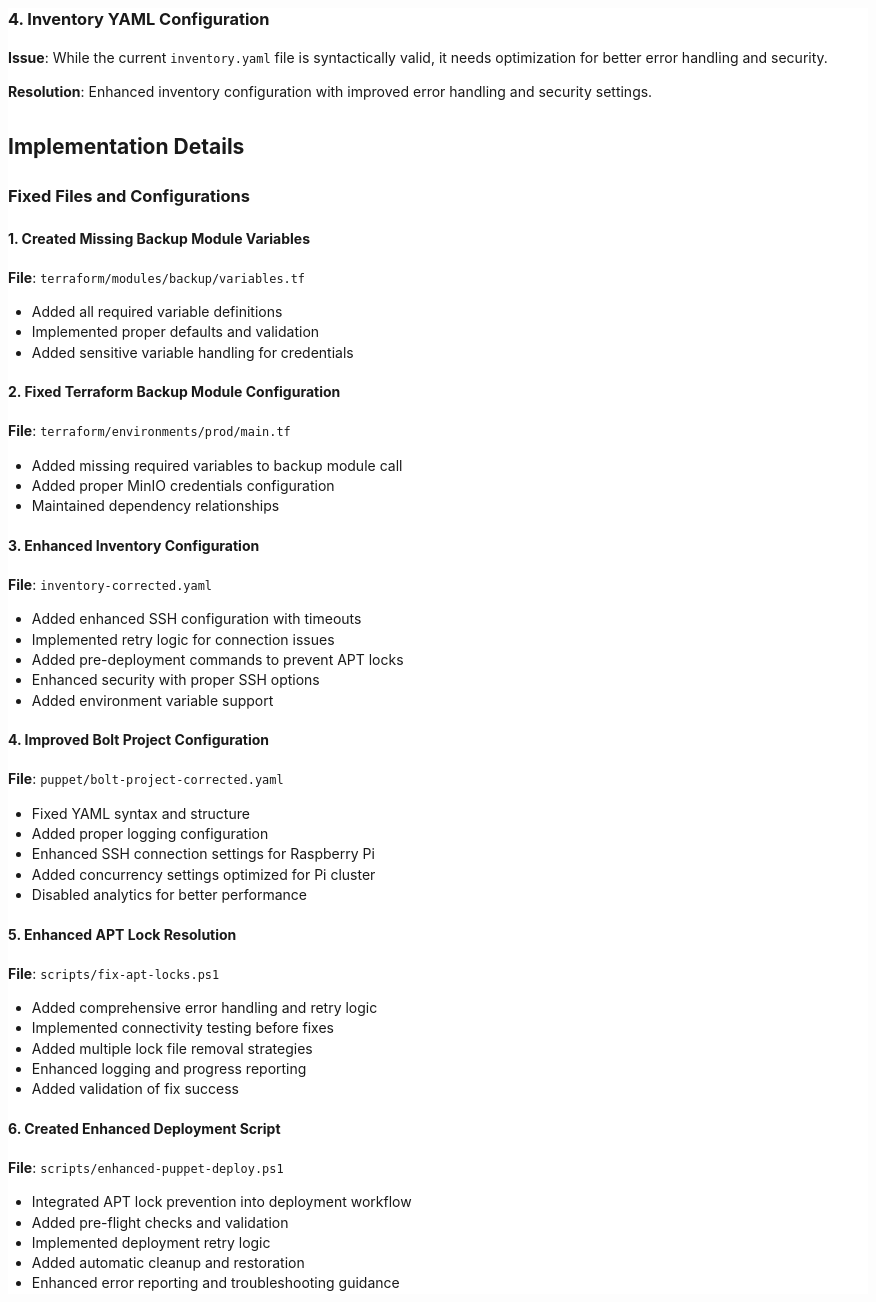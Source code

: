 ### 4. Inventory YAML Configuration

**Issue**: While the current `inventory.yaml` file is syntactically valid, it needs optimization for better error handling and security.

**Resolution**: Enhanced inventory configuration with improved error handling and security settings.

## Implementation Details

### Fixed Files and Configurations

#### 1. Created Missing Backup Module Variables
**File**: `terraform/modules/backup/variables.tf`
- Added all required variable definitions
- Implemented proper defaults and validation
- Added sensitive variable handling for credentials

#### 2. Fixed Terraform Backup Module Configuration
**File**: `terraform/environments/prod/main.tf`
- Added missing required variables to backup module call
- Added proper MinIO credentials configuration
- Maintained dependency relationships

#### 3. Enhanced Inventory Configuration
**File**: `inventory-corrected.yaml`
- Added enhanced SSH configuration with timeouts
- Implemented retry logic for connection issues
- Added pre-deployment commands to prevent APT locks
- Enhanced security with proper SSH options
- Added environment variable support

#### 4. Improved Bolt Project Configuration
**File**: `puppet/bolt-project-corrected.yaml`
- Fixed YAML syntax and structure
- Added proper logging configuration
- Enhanced SSH connection settings for Raspberry Pi
- Added concurrency settings optimized for Pi cluster
- Disabled analytics for better performance

#### 5. Enhanced APT Lock Resolution
**File**: `scripts/fix-apt-locks.ps1`
- Added comprehensive error handling and retry logic
- Implemented connectivity testing before fixes
- Added multiple lock file removal strategies
- Enhanced logging and progress reporting
- Added validation of fix success

#### 6. Created Enhanced Deployment Script
**File**: `scripts/enhanced-puppet-deploy.ps1`
- Integrated APT lock prevention into deployment workflow
- Added pre-flight checks and validation
- Implemented deployment retry logic
- Added automatic cleanup and restoration
- Enhanced error reporting and troubleshooting guidance

